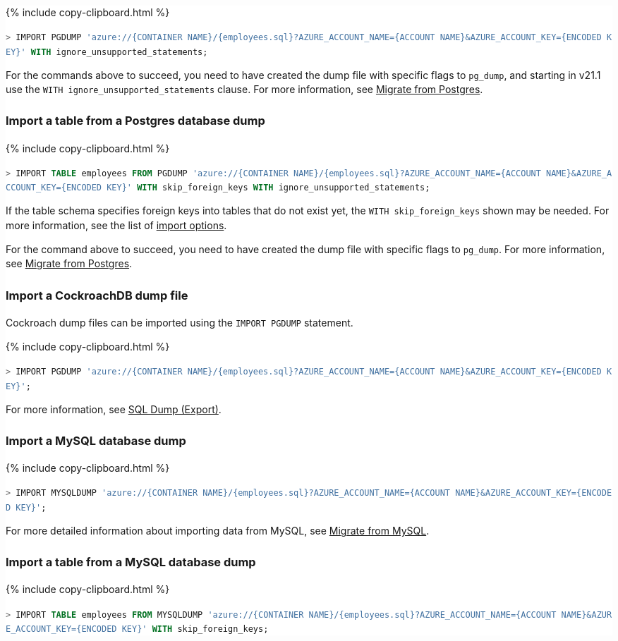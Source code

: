 {% include copy-clipboard.html %}
~~~ sql
> IMPORT PGDUMP 'azure://{CONTAINER NAME}/{employees.sql}?AZURE_ACCOUNT_NAME={ACCOUNT NAME}&AZURE_ACCOUNT_KEY={ENCODED KEY}' WITH ignore_unsupported_statements;
~~~

For the commands above to succeed, you need to have created the dump file with specific flags to `pg_dump`, and starting in v21.1 use the `WITH ignore_unsupported_statements` clause. For more information, see [Migrate from Postgres](migrate-from-postgres.html).

### Import a table from a Postgres database dump

{% include copy-clipboard.html %}
~~~ sql
> IMPORT TABLE employees FROM PGDUMP 'azure://{CONTAINER NAME}/{employees.sql}?AZURE_ACCOUNT_NAME={ACCOUNT NAME}&AZURE_ACCOUNT_KEY={ENCODED KEY}' WITH skip_foreign_keys WITH ignore_unsupported_statements;
~~~

If the table schema specifies foreign keys into tables that do not exist yet, the `WITH skip_foreign_keys` shown may be needed. For more information, see the list of [import options](#import-options).

For the command above to succeed, you need to have created the dump file with specific flags to `pg_dump`.  For more information, see [Migrate from Postgres](migrate-from-postgres.html).

### Import a CockroachDB dump file

Cockroach dump files can be imported using the `IMPORT PGDUMP` statement.

{% include copy-clipboard.html %}
~~~ sql
> IMPORT PGDUMP 'azure://{CONTAINER NAME}/{employees.sql}?AZURE_ACCOUNT_NAME={ACCOUNT NAME}&AZURE_ACCOUNT_KEY={ENCODED KEY}';
~~~

For more information, see [SQL Dump (Export)](cockroach-dump.html).

### Import a MySQL database dump

{% include copy-clipboard.html %}
~~~ sql
> IMPORT MYSQLDUMP 'azure://{CONTAINER NAME}/{employees.sql}?AZURE_ACCOUNT_NAME={ACCOUNT NAME}&AZURE_ACCOUNT_KEY={ENCODED KEY}';
~~~

For more detailed information about importing data from MySQL, see [Migrate from MySQL](migrate-from-mysql.html).

### Import a table from a MySQL database dump

{% include copy-clipboard.html %}
~~~ sql
> IMPORT TABLE employees FROM MYSQLDUMP 'azure://{CONTAINER NAME}/{employees.sql}?AZURE_ACCOUNT_NAME={ACCOUNT NAME}&AZURE_ACCOUNT_KEY={ENCODED KEY}' WITH skip_foreign_keys;
~~~
